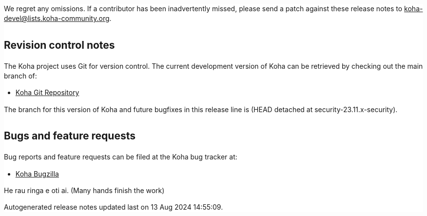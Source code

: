 



We regret any omissions.  If a contributor has been inadvertently missed,
please send a patch against these release notes to koha-devel@lists.koha-community.org.

## Revision control notes

The Koha project uses Git for version control.  The current development
version of Koha can be retrieved by checking out the main branch of:

- [Koha Git Repository](https://git.koha-community.org/koha-community/koha)

The branch for this version of Koha and future bugfixes in this release
line is (HEAD detached at security-23.11.x-security).

## Bugs and feature requests

Bug reports and feature requests can be filed at the Koha bug
tracker at:

- [Koha Bugzilla](http://bugs.koha-community.org)

He rau ringa e oti ai.
(Many hands finish the work)

Autogenerated release notes updated last on 13 Aug 2024 14:55:09.
